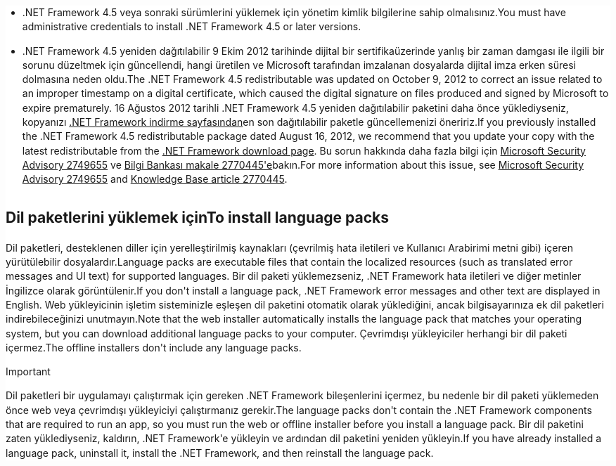 - <span data-ttu-id="ca3b1-303">.NET Framework 4.5 veya sonraki sürümlerini yüklemek için yönetim kimlik bilgilerine sahip olmalısınız.</span><span class="sxs-lookup"><span data-stu-id="ca3b1-303">You must have administrative credentials to install .NET Framework 4.5 or later versions.</span></span>

- <span data-ttu-id="ca3b1-304">.NET Framework 4.5 yeniden dağıtılabilir 9 Ekim 2012 tarihinde dijital bir sertifikaüzerinde yanlış bir zaman damgası ile ilgili bir sorunu düzeltmek için güncellendi, hangi üretilen ve Microsoft tarafından imzalanan dosyalarda dijital imza erken süresi dolmasına neden oldu.</span><span class="sxs-lookup"><span data-stu-id="ca3b1-304">The .NET Framework 4.5 redistributable was updated on October 9, 2012 to correct an issue related to an improper timestamp on a digital certificate, which caused the digital signature on files produced and signed by Microsoft to expire prematurely.</span></span> <span data-ttu-id="ca3b1-305">16 Ağustos 2012 tarihli .NET Framework 4.5 yeniden dağıtılabilir paketini daha önce yüklediyseniz, kopyanızı [.NET Framework indirme sayfasından](https://dotnet.microsoft.com/download/dotnet-framework/net45)en son dağıtılabilir paketle güncellemenizi öneririz.</span><span class="sxs-lookup"><span data-stu-id="ca3b1-305">If you previously installed the .NET Framework 4.5 redistributable package dated August 16, 2012, we recommend that you update your copy with the latest redistributable from the [.NET Framework download page](https://dotnet.microsoft.com/download/dotnet-framework/net45).</span></span> <span data-ttu-id="ca3b1-306">Bu sorun hakkında daha fazla bilgi için [Microsoft Security Advisory 2749655](https://docs.microsoft.com/security-updates/SecurityAdvisories/2012/2749655) ve [Bilgi Bankası makale 2770445'e](https://support.microsoft.com/kb/2770445)bakın.</span><span class="sxs-lookup"><span data-stu-id="ca3b1-306">For more information about this issue, see [Microsoft Security Advisory 2749655](https://docs.microsoft.com/security-updates/SecurityAdvisories/2012/2749655) and [Knowledge Base article 2770445](https://support.microsoft.com/kb/2770445).</span></span>

## <a name="to-install-language-packs"></a><span data-ttu-id="ca3b1-307">Dil paketlerini yüklemek için</span><span class="sxs-lookup"><span data-stu-id="ca3b1-307">To install language packs</span></span>

<span data-ttu-id="ca3b1-308">Dil paketleri, desteklenen diller için yerelleştirilmiş kaynakları (çevrilmiş hata iletileri ve Kullanıcı Arabirimi metni gibi) içeren yürütülebilir dosyalardır.</span><span class="sxs-lookup"><span data-stu-id="ca3b1-308">Language packs are executable files that contain the localized resources (such as translated error messages and UI text) for supported languages.</span></span> <span data-ttu-id="ca3b1-309">Bir dil paketi yüklemezseniz, .NET Framework hata iletileri ve diğer metinler İngilizce olarak görüntülenir.</span><span class="sxs-lookup"><span data-stu-id="ca3b1-309">If you don't install a language pack, .NET Framework error messages and other text are displayed in English.</span></span>  <span data-ttu-id="ca3b1-310">Web yükleyicinin işletim sisteminizle eşleşen dil paketini otomatik olarak yüklediğini, ancak bilgisayarınıza ek dil paketleri indirebileceğinizi unutmayın.</span><span class="sxs-lookup"><span data-stu-id="ca3b1-310">Note that the web installer automatically installs the language pack that matches your operating system, but you can download additional language packs to your computer.</span></span> <span data-ttu-id="ca3b1-311">Çevrimdışı yükleyiciler herhangi bir dil paketi içermez.</span><span class="sxs-lookup"><span data-stu-id="ca3b1-311">The offline installers don't include any language packs.</span></span>

> [!IMPORTANT]
> <span data-ttu-id="ca3b1-312">Dil paketleri bir uygulamayı çalıştırmak için gereken .NET Framework bileşenlerini içermez, bu nedenle bir dil paketi yüklemeden önce web veya çevrimdışı yükleyiciyi çalıştırmanız gerekir.</span><span class="sxs-lookup"><span data-stu-id="ca3b1-312">The language packs don't contain the .NET Framework components that are required to run an app, so you must run the web or offline installer before you install a language pack.</span></span> <span data-ttu-id="ca3b1-313">Bir dil paketini zaten yüklediyseniz, kaldırın, .NET Framework'e yükleyin ve ardından dil paketini yeniden yükleyin.</span><span class="sxs-lookup"><span data-stu-id="ca3b1-313">If you have already installed a language pack, uninstall it, install the .NET Framework, and then reinstall the language pack.</span></span>
